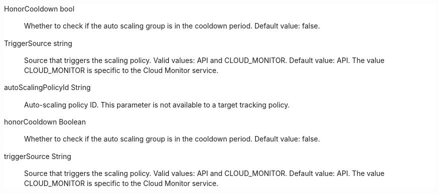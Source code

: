 <a data-swiftype-name="resource-property" data-swiftype-type="text" href="#honorcooldown_go" style="color: inherit; text-decoration: inherit;">Honor<wbr>Cooldown</a>
</span>
        <span class="property-indicator"></span>
        <span class="property-type">bool</span>
    </dt>
    <dd><p>Whether to check if the auto scaling group is in the cooldown period. Default value: false.</p>
</dd><dt class="property-optional property-replacement"
            title="Optional">
        <span id="triggersource_go">
<a data-swiftype-name="resource-property" data-swiftype-type="text" href="#triggersource_go" style="color: inherit; text-decoration: inherit;">Trigger<wbr>Source</a>
</span>
        <span class="property-indicator"></span>
        <span class="property-type">string</span>
    </dt>
    <dd><p>Source that triggers the scaling policy. Valid values: API and CLOUD_MONITOR. Default value: API. The value CLOUD_MONITOR is specific to the Cloud Monitor service.</p>
</dd></dl>
</pulumi-choosable>
</div>

<div>
<pulumi-choosable type="language" values="java">
<dl class="resources-properties"><dt class="property-required property-replacement"
            title="Required">
        <span id="autoscalingpolicyid_java">
<a data-swiftype-name="resource-property" data-swiftype-type="text" href="#autoscalingpolicyid_java" style="color: inherit; text-decoration: inherit;">auto<wbr>Scaling<wbr>Policy<wbr>Id</a>
</span>
        <span class="property-indicator"></span>
        <span class="property-type">String</span>
    </dt>
    <dd><p>Auto-scaling policy ID. This parameter is not available to a target tracking policy.</p>
</dd><dt class="property-optional property-replacement"
            title="Optional">
        <span id="honorcooldown_java">
<a data-swiftype-name="resource-property" data-swiftype-type="text" href="#honorcooldown_java" style="color: inherit; text-decoration: inherit;">honor<wbr>Cooldown</a>
</span>
        <span class="property-indicator"></span>
        <span class="property-type">Boolean</span>
    </dt>
    <dd><p>Whether to check if the auto scaling group is in the cooldown period. Default value: false.</p>
</dd><dt class="property-optional property-replacement"
            title="Optional">
        <span id="triggersource_java">
<a data-swiftype-name="resource-property" data-swiftype-type="text" href="#triggersource_java" style="color: inherit; text-decoration: inherit;">trigger<wbr>Source</a>
</span>
        <span class="property-indicator"></span>
        <span class="property-type">String</span>
    </dt>
    <dd><p>Source that triggers the scaling policy. Valid values: API and CLOUD_MONITOR. Default value: API. The value CLOUD_MONITOR is specific to the Cloud Monitor service.</p>
</dd></dl>
</pulumi-choosable>
</div>

